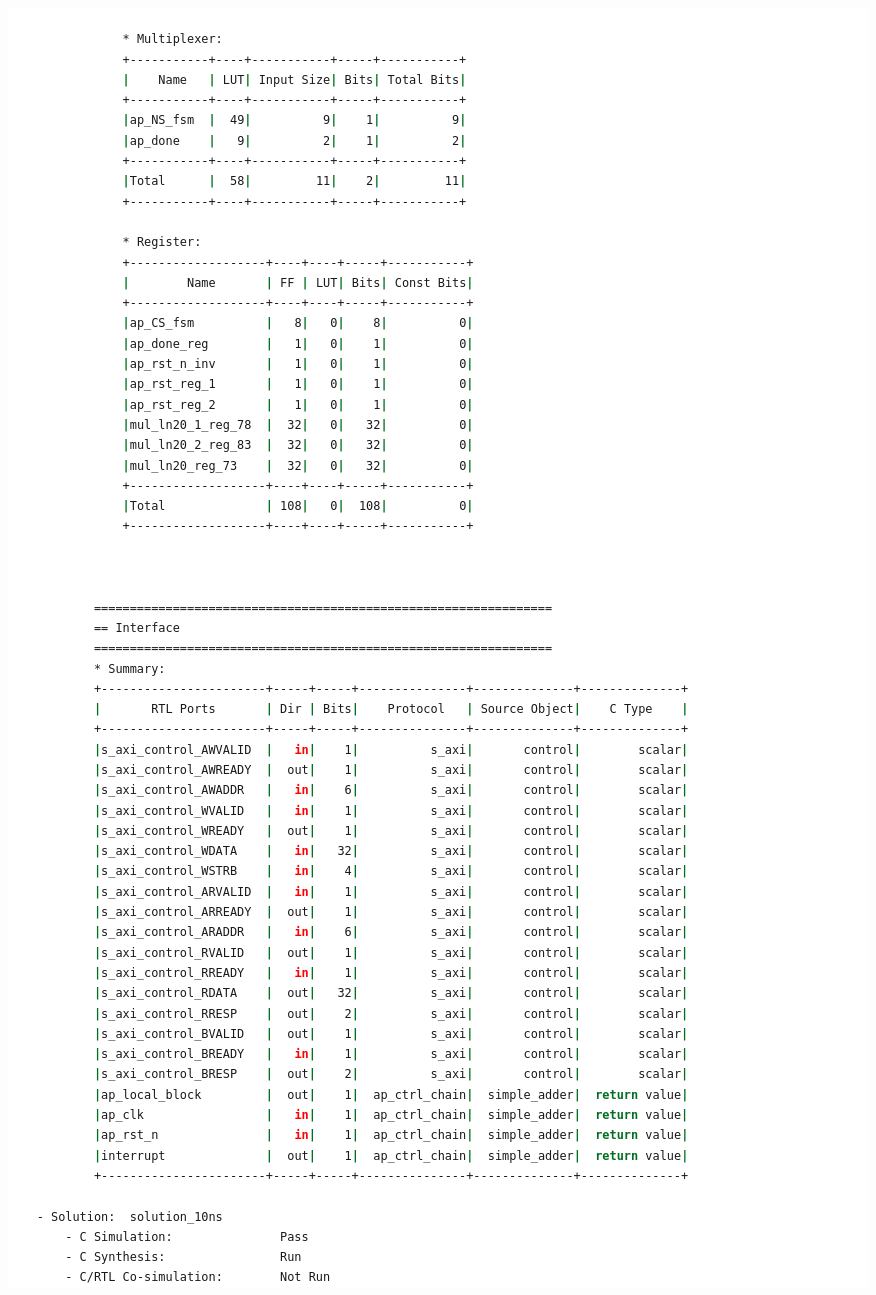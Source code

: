 ```bash
  			
  			    * Multiplexer: 
  			    +-----------+----+-----------+-----+-----------+
  			    |    Name   | LUT| Input Size| Bits| Total Bits|
  			    +-----------+----+-----------+-----+-----------+
  			    |ap_NS_fsm  |  49|          9|    1|          9|
  			    |ap_done    |   9|          2|    1|          2|
  			    +-----------+----+-----------+-----+-----------+
  			    |Total      |  58|         11|    2|         11|
  			    +-----------+----+-----------+-----+-----------+
  			
  			    * Register: 
  			    +-------------------+----+----+-----+-----------+
  			    |        Name       | FF | LUT| Bits| Const Bits|
  			    +-------------------+----+----+-----+-----------+
  			    |ap_CS_fsm          |   8|   0|    8|          0|
  			    |ap_done_reg        |   1|   0|    1|          0|
  			    |ap_rst_n_inv       |   1|   0|    1|          0|
  			    |ap_rst_reg_1       |   1|   0|    1|          0|
  			    |ap_rst_reg_2       |   1|   0|    1|          0|
  			    |mul_ln20_1_reg_78  |  32|   0|   32|          0|
  			    |mul_ln20_2_reg_83  |  32|   0|   32|          0|
  			    |mul_ln20_reg_73    |  32|   0|   32|          0|
  			    +-------------------+----+----+-----+-----------+
  			    |Total              | 108|   0|  108|          0|
  			    +-------------------+----+----+-----+-----------+
  			
  			
  			
  			================================================================
  			== Interface
  			================================================================
  			* Summary: 
  			+-----------------------+-----+-----+---------------+--------------+--------------+
  			|       RTL Ports       | Dir | Bits|    Protocol   | Source Object|    C Type    |
  			+-----------------------+-----+-----+---------------+--------------+--------------+
  			|s_axi_control_AWVALID  |   in|    1|          s_axi|       control|        scalar|
  			|s_axi_control_AWREADY  |  out|    1|          s_axi|       control|        scalar|
  			|s_axi_control_AWADDR   |   in|    6|          s_axi|       control|        scalar|
  			|s_axi_control_WVALID   |   in|    1|          s_axi|       control|        scalar|
  			|s_axi_control_WREADY   |  out|    1|          s_axi|       control|        scalar|
  			|s_axi_control_WDATA    |   in|   32|          s_axi|       control|        scalar|
  			|s_axi_control_WSTRB    |   in|    4|          s_axi|       control|        scalar|
  			|s_axi_control_ARVALID  |   in|    1|          s_axi|       control|        scalar|
  			|s_axi_control_ARREADY  |  out|    1|          s_axi|       control|        scalar|
  			|s_axi_control_ARADDR   |   in|    6|          s_axi|       control|        scalar|
  			|s_axi_control_RVALID   |  out|    1|          s_axi|       control|        scalar|
  			|s_axi_control_RREADY   |   in|    1|          s_axi|       control|        scalar|
  			|s_axi_control_RDATA    |  out|   32|          s_axi|       control|        scalar|
  			|s_axi_control_RRESP    |  out|    2|          s_axi|       control|        scalar|
  			|s_axi_control_BVALID   |  out|    1|          s_axi|       control|        scalar|
  			|s_axi_control_BREADY   |   in|    1|          s_axi|       control|        scalar|
  			|s_axi_control_BRESP    |  out|    2|          s_axi|       control|        scalar|
  			|ap_local_block         |  out|    1|  ap_ctrl_chain|  simple_adder|  return value|
  			|ap_clk                 |   in|    1|  ap_ctrl_chain|  simple_adder|  return value|
  			|ap_rst_n               |   in|    1|  ap_ctrl_chain|  simple_adder|  return value|
  			|interrupt              |  out|    1|  ap_ctrl_chain|  simple_adder|  return value|
  			+-----------------------+-----+-----+---------------+--------------+--------------+
  			
  	- Solution:  solution_10ns
 		- C Simulation:               Pass
 		- C Synthesis:                Run
 		- C/RTL Co-simulation:        Not Run
```